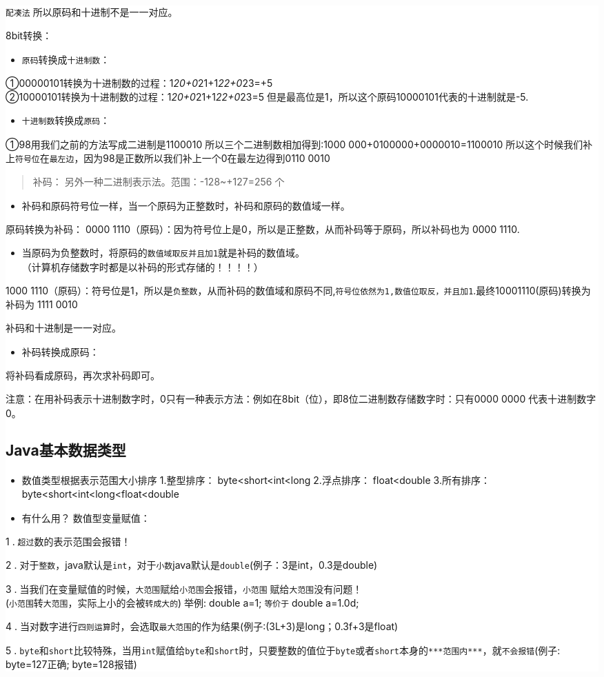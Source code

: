 ```配凑法```
所以原码和十进制不是一一对应。

8bit转换：  

- ```原码```转换成```十进制数```： 

①00000101转换为十进制数的过程：1*20+0*21+1*22+0*23=+5  
②10000101转换为十进制数的过程：1*20+0*21+1*22+0*23=5 但是最高位是1，所以这个原码10000101代表的十进制就是-5.

- ```十进制数```转换成```原码```：

①98用我们之前的方法写成二进制是1100010
所以三个二进制数相加得到:1000 000+0100000+0000010=1100010
所以这个时候我们补上```符号位```在```最左边```，因为98是正数所以我们补上一个0在最左边得到0110 0010

>补码： 另外一种二进制表示法。范围：-128~+127=256 个

- 补码和原码符号位一样，当一个原码为正整数时，补码和原码的数值域一样。  

原码转换为补码：
0000 1110（原码）：因为符号位上是0，所以是正整数，从而补码等于原码，所以补码也为 0000 1110.



- 当原码为负整数时，将原码的```数值域取反并且加1```就是补码的数值域。  
（计算机存储数字时都是以补码的形式存储的！！！！）


1000 1110（原码）：符号位是1，所以是```负整数```，从而补码的数值域和原码不同,```符号位依然为1,数值位取反，并且加1```.最终10001110(原码)转换为补码为 1111 0010

补码和十进制是一一对应。

- 补码转换成原码：

将补码看成原码，再次求补码即可。

注意：在用补码表示十进制数字时，0只有一种表示方法：例如在8bit（位），即8位二进制数存储数字时：只有0000 0000 代表十进制数字0。

## Java基本数据类型


- 数值类型根据表示范围大小排序
1.整型排序： byte<short<int<long
2.浮点排序： float<double
3.所有排序： byte<short<int<long<float<double

- 有什么用？
数值型变量赋值：  

1 . ```超过```数的表示范围会报错！ 

2 . 对于```整数```，java默认是```int```，对于```小数```java默认是```double```(例子：3是int，0.3是double)  

3 . 当我们在变量赋值的时候，```大范围```赋给```小范围```会报错，```小范围``` 赋给```大范围```没有问题！  
(```小范围```转```大范围```，实际上小的会被```转成大的```)
举例:  double a=1; ```等价于``` double a=1.0d;  

4 . 当对数字进行```四则运算```时，会选取```最大范围```的作为结果(例子:(3L+3)是long；0.3f+3是float)

5 . ```byte```和```short```比较特殊，当用```int```赋值给```byte```和```short```时，只要整数的值位于```byte```或者```short```本身的```***范围内***```，就```不会报错```(例子: byte=127正确; byte=128报错)  

```